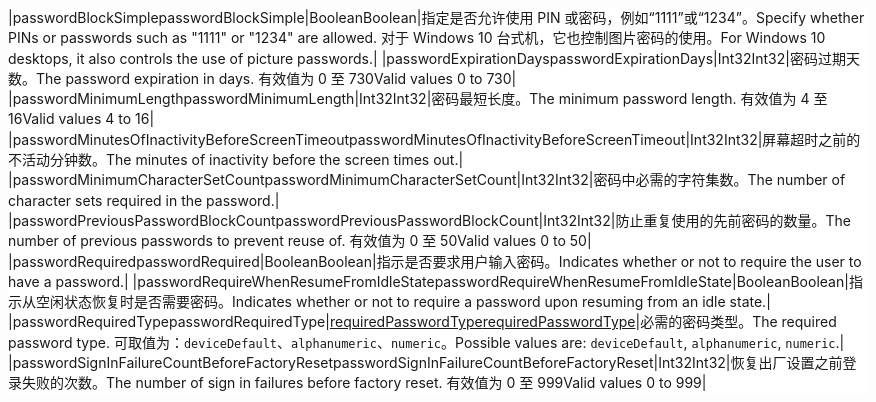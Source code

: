 |<span data-ttu-id="6b12b-392">passwordBlockSimple</span><span class="sxs-lookup"><span data-stu-id="6b12b-392">passwordBlockSimple</span></span>|<span data-ttu-id="6b12b-393">Boolean</span><span class="sxs-lookup"><span data-stu-id="6b12b-393">Boolean</span></span>|<span data-ttu-id="6b12b-394">指定是否允许使用 PIN 或密码，例如“1111”或“1234”。</span><span class="sxs-lookup"><span data-stu-id="6b12b-394">Specify whether PINs or passwords such as "1111" or "1234" are allowed.</span></span> <span data-ttu-id="6b12b-395">对于 Windows 10 台式机，它也控制图片密码的使用。</span><span class="sxs-lookup"><span data-stu-id="6b12b-395">For Windows 10 desktops, it also controls the use of picture passwords.</span></span>|
|<span data-ttu-id="6b12b-396">passwordExpirationDays</span><span class="sxs-lookup"><span data-stu-id="6b12b-396">passwordExpirationDays</span></span>|<span data-ttu-id="6b12b-397">Int32</span><span class="sxs-lookup"><span data-stu-id="6b12b-397">Int32</span></span>|<span data-ttu-id="6b12b-398">密码过期天数。</span><span class="sxs-lookup"><span data-stu-id="6b12b-398">The password expiration in days.</span></span> <span data-ttu-id="6b12b-399">有效值为 0 至 730</span><span class="sxs-lookup"><span data-stu-id="6b12b-399">Valid values 0 to 730</span></span>|
|<span data-ttu-id="6b12b-400">passwordMinimumLength</span><span class="sxs-lookup"><span data-stu-id="6b12b-400">passwordMinimumLength</span></span>|<span data-ttu-id="6b12b-401">Int32</span><span class="sxs-lookup"><span data-stu-id="6b12b-401">Int32</span></span>|<span data-ttu-id="6b12b-402">密码最短长度。</span><span class="sxs-lookup"><span data-stu-id="6b12b-402">The minimum password length.</span></span> <span data-ttu-id="6b12b-403">有效值为 4 至 16</span><span class="sxs-lookup"><span data-stu-id="6b12b-403">Valid values 4 to 16</span></span>|
|<span data-ttu-id="6b12b-404">passwordMinutesOfInactivityBeforeScreenTimeout</span><span class="sxs-lookup"><span data-stu-id="6b12b-404">passwordMinutesOfInactivityBeforeScreenTimeout</span></span>|<span data-ttu-id="6b12b-405">Int32</span><span class="sxs-lookup"><span data-stu-id="6b12b-405">Int32</span></span>|<span data-ttu-id="6b12b-406">屏幕超时之前的不活动分钟数。</span><span class="sxs-lookup"><span data-stu-id="6b12b-406">The minutes of inactivity before the screen times out.</span></span>|
|<span data-ttu-id="6b12b-407">passwordMinimumCharacterSetCount</span><span class="sxs-lookup"><span data-stu-id="6b12b-407">passwordMinimumCharacterSetCount</span></span>|<span data-ttu-id="6b12b-408">Int32</span><span class="sxs-lookup"><span data-stu-id="6b12b-408">Int32</span></span>|<span data-ttu-id="6b12b-409">密码中必需的字符集数。</span><span class="sxs-lookup"><span data-stu-id="6b12b-409">The number of character sets required in the password.</span></span>|
|<span data-ttu-id="6b12b-410">passwordPreviousPasswordBlockCount</span><span class="sxs-lookup"><span data-stu-id="6b12b-410">passwordPreviousPasswordBlockCount</span></span>|<span data-ttu-id="6b12b-411">Int32</span><span class="sxs-lookup"><span data-stu-id="6b12b-411">Int32</span></span>|<span data-ttu-id="6b12b-412">防止重复使用的先前密码的数量。</span><span class="sxs-lookup"><span data-stu-id="6b12b-412">The number of previous passwords to prevent reuse of.</span></span> <span data-ttu-id="6b12b-413">有效值为 0 至 50</span><span class="sxs-lookup"><span data-stu-id="6b12b-413">Valid values 0 to 50</span></span>|
|<span data-ttu-id="6b12b-414">passwordRequired</span><span class="sxs-lookup"><span data-stu-id="6b12b-414">passwordRequired</span></span>|<span data-ttu-id="6b12b-415">Boolean</span><span class="sxs-lookup"><span data-stu-id="6b12b-415">Boolean</span></span>|<span data-ttu-id="6b12b-416">指示是否要求用户输入密码。</span><span class="sxs-lookup"><span data-stu-id="6b12b-416">Indicates whether or not to require the user to have a password.</span></span>|
|<span data-ttu-id="6b12b-417">passwordRequireWhenResumeFromIdleState</span><span class="sxs-lookup"><span data-stu-id="6b12b-417">passwordRequireWhenResumeFromIdleState</span></span>|<span data-ttu-id="6b12b-418">Boolean</span><span class="sxs-lookup"><span data-stu-id="6b12b-418">Boolean</span></span>|<span data-ttu-id="6b12b-419">指示从空闲状态恢复时是否需要密码。</span><span class="sxs-lookup"><span data-stu-id="6b12b-419">Indicates whether or not to require a password upon resuming from an idle state.</span></span>|
|<span data-ttu-id="6b12b-420">passwordRequiredType</span><span class="sxs-lookup"><span data-stu-id="6b12b-420">passwordRequiredType</span></span>|[<span data-ttu-id="6b12b-421">requiredPasswordType</span><span class="sxs-lookup"><span data-stu-id="6b12b-421">requiredPasswordType</span></span>](../resources/intune-deviceconfig-requiredpasswordtype.md)|<span data-ttu-id="6b12b-422">必需的密码类型。</span><span class="sxs-lookup"><span data-stu-id="6b12b-422">The required password type.</span></span> <span data-ttu-id="6b12b-423">可取值为：`deviceDefault`、`alphanumeric`、`numeric`。</span><span class="sxs-lookup"><span data-stu-id="6b12b-423">Possible values are: `deviceDefault`, `alphanumeric`, `numeric`.</span></span>|
|<span data-ttu-id="6b12b-424">passwordSignInFailureCountBeforeFactoryReset</span><span class="sxs-lookup"><span data-stu-id="6b12b-424">passwordSignInFailureCountBeforeFactoryReset</span></span>|<span data-ttu-id="6b12b-425">Int32</span><span class="sxs-lookup"><span data-stu-id="6b12b-425">Int32</span></span>|<span data-ttu-id="6b12b-426">恢复出厂设置之前登录失败的次数。</span><span class="sxs-lookup"><span data-stu-id="6b12b-426">The number of sign in failures before factory reset.</span></span> <span data-ttu-id="6b12b-427">有效值为 0 至 999</span><span class="sxs-lookup"><span data-stu-id="6b12b-427">Valid values 0 to 999</span></span>|